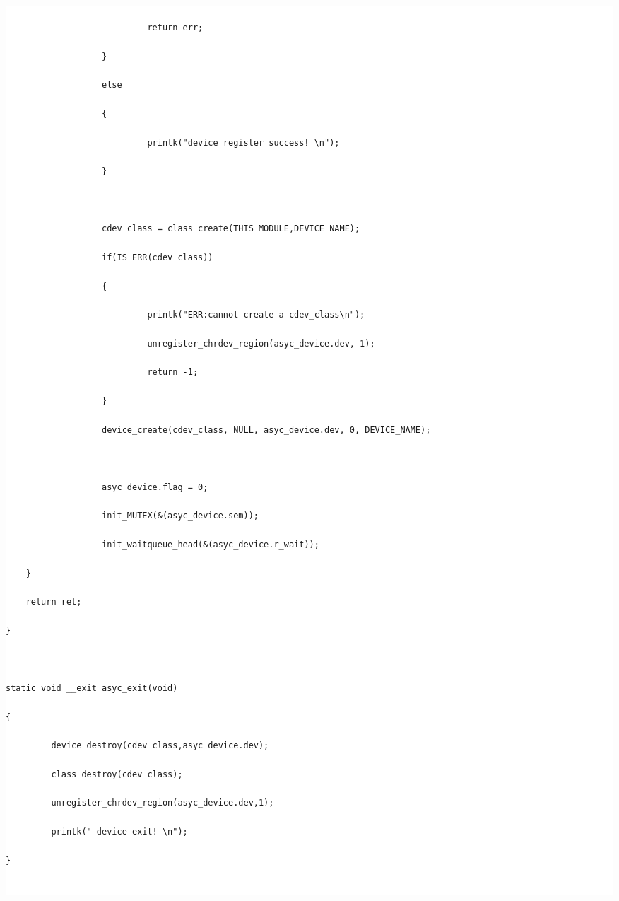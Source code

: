 ```

                            return err;

                   }

                   else

                   {

                            printk("device register success! \n");

                   }

                  

                   cdev_class = class_create(THIS_MODULE,DEVICE_NAME);

                   if(IS_ERR(cdev_class))

                   {

                            printk("ERR:cannot create a cdev_class\n"); 

                            unregister_chrdev_region(asyc_device.dev, 1);

                            return -1;

                   }

                   device_create(cdev_class, NULL, asyc_device.dev, 0, DEVICE_NAME);

                  

                   asyc_device.flag = 0;

                   init_MUTEX(&(asyc_device.sem));

                   init_waitqueue_head(&(asyc_device.r_wait));

    }

    return ret;

} 

 

static void __exit asyc_exit(void)

{

         device_destroy(cdev_class,asyc_device.dev);

         class_destroy(cdev_class);

         unregister_chrdev_region(asyc_device.dev,1);

         printk(" device exit! \n");

}

 

```